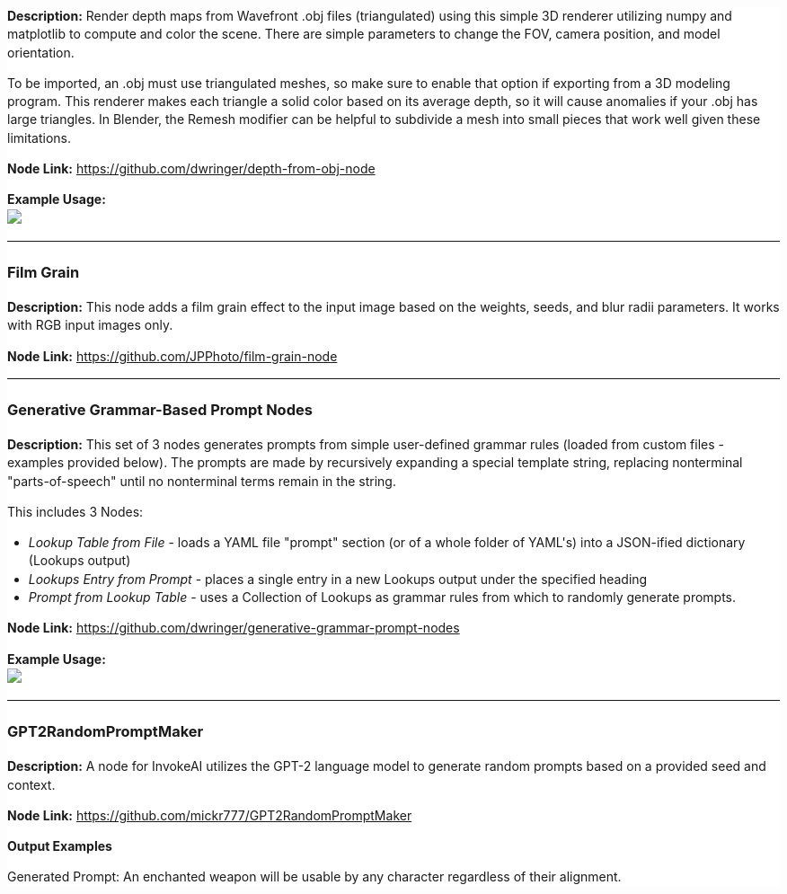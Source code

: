 **Description:** Render depth maps from Wavefront .obj files (triangulated) using this simple 3D renderer utilizing numpy and matplotlib to compute and color the scene. There are simple parameters to change the FOV, camera position, and model orientation.

To be imported, an .obj must use triangulated meshes, so make sure to enable that option if exporting from a 3D modeling program. This renderer makes each triangle a solid color based on its average depth, so it will cause anomalies if your .obj has large triangles. In Blender, the Remesh modifier can be helpful to subdivide a mesh into small pieces that work well given these limitations.

**Node Link:** https://github.com/dwringer/depth-from-obj-node

**Example Usage:**
</br><img src="https://raw.githubusercontent.com/dwringer/depth-from-obj-node/main/depth_from_obj_usage.jpg" width="500" />

--------------------------------
### Film Grain

**Description:** This node adds a film grain effect to the input image based on the weights, seeds, and blur radii parameters. It works with RGB input images only.

**Node Link:** https://github.com/JPPhoto/film-grain-node

--------------------------------
### Generative Grammar-Based Prompt Nodes

**Description:** This set of 3 nodes generates prompts from simple user-defined grammar rules (loaded from custom files - examples provided below). The prompts are made by recursively expanding a special template string, replacing nonterminal "parts-of-speech" until no nonterminal terms remain in the string.

This includes 3 Nodes:
- *Lookup Table from File* - loads a YAML file "prompt" section (or of a whole folder of YAML's) into a JSON-ified dictionary (Lookups output)
- *Lookups Entry from Prompt* - places a single entry in a new Lookups output under the specified heading
- *Prompt from Lookup Table* - uses a Collection of Lookups as grammar rules from which to randomly generate prompts.

**Node Link:** https://github.com/dwringer/generative-grammar-prompt-nodes

**Example Usage:**
</br><img src="https://raw.githubusercontent.com/dwringer/generative-grammar-prompt-nodes/main/lookuptables_usage.jpg" width="500" />

--------------------------------
### GPT2RandomPromptMaker

**Description:** A node for InvokeAI utilizes the GPT-2 language model to generate random prompts based on a provided seed and context.

**Node Link:** https://github.com/mickr777/GPT2RandomPromptMaker

**Output Examples** 

Generated Prompt: An enchanted weapon will be usable by any character regardless of their alignment.
